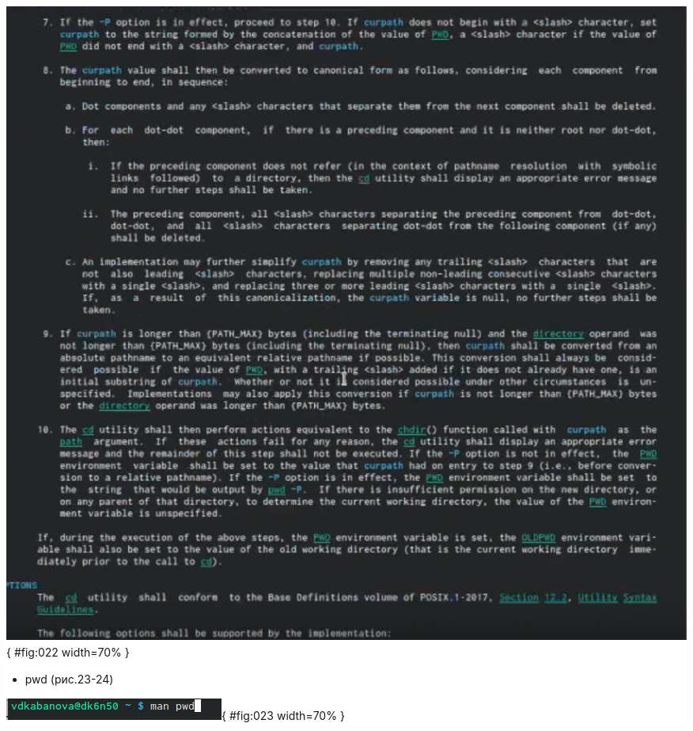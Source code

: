 ![рис.22](image/22.png){ #fig:022 width=70% }

- pwd (рис.23-24)

![рис.23](image/23.png){ #fig:023 width=70% }
